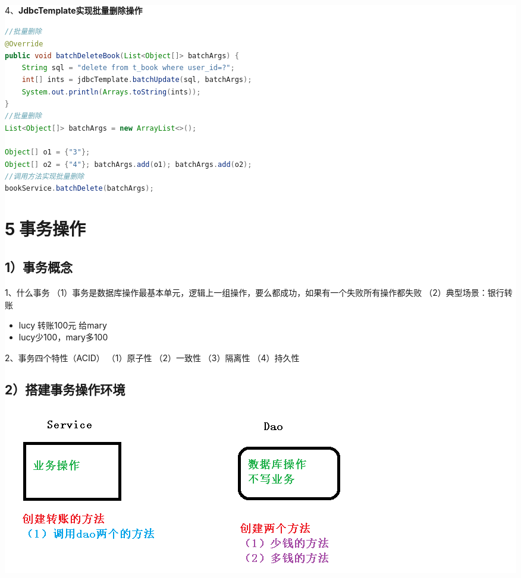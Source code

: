 4、**JdbcTemplate实现批量删除操作** 

```java
//批量删除
@Override 
public void batchDeleteBook(List<Object[]> batchArgs) { 
    String sql = "delete from t_book where user_id=?"; 
    int[] ints = jdbcTemplate.batchUpdate(sql, batchArgs);
    System.out.println(Arrays.toString(ints)); 
} 
//批量删除 
List<Object[]> batchArgs = new ArrayList<>();

Object[] o1 = {"3"};
Object[] o2 = {"4"}; batchArgs.add(o1); batchArgs.add(o2); 
//调用方法实现批量删除 
bookService.batchDelete(batchArgs);
```



# 5 事务操作

## 1）事务概念

1、什么事务
（1）事务是数据库操作最基本单元，逻辑上一组操作，要么都成功，如果有一个失败所有操作都失败
（2）典型场景：银行转账
* lucy 转账100元 给mary
* lucy少100，mary多100

2、事务四个特性（ACID）
（1）原子性
（2）一致性
（3）隔离性
（4）持久性



## 2）搭建事务操作环境

![image-20221105143712237](Spring笔记.assets/image-20221105143712237.png)
